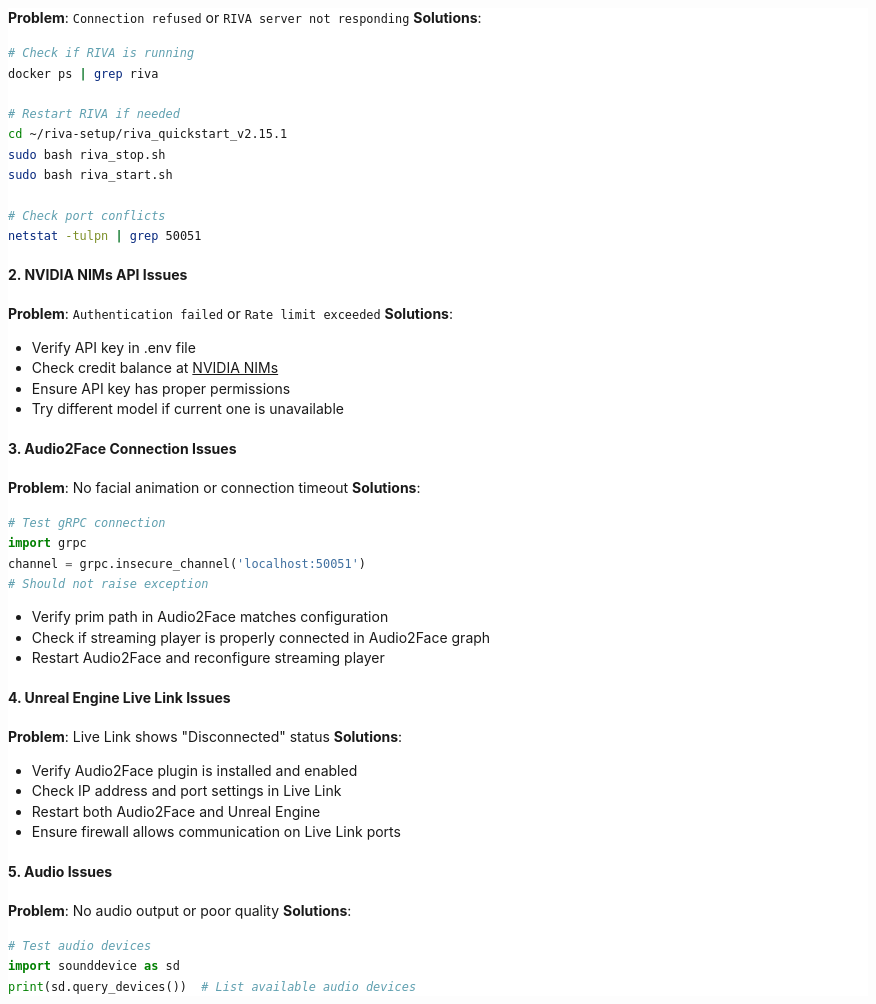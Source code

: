 **Problem**: `Connection refused` or `RIVA server not responding`
**Solutions**:
```bash
# Check if RIVA is running
docker ps | grep riva

# Restart RIVA if needed
cd ~/riva-setup/riva_quickstart_v2.15.1
sudo bash riva_stop.sh
sudo bash riva_start.sh

# Check port conflicts
netstat -tulpn | grep 50051
```

#### 2. NVIDIA NIMs API Issues

**Problem**: `Authentication failed` or `Rate limit exceeded`
**Solutions**:
- Verify API key in .env file
- Check credit balance at [NVIDIA NIMs](https://build.nvidia.com/)
- Ensure API key has proper permissions
- Try different model if current one is unavailable

#### 3. Audio2Face Connection Issues

**Problem**: No facial animation or connection timeout
**Solutions**:
```python
# Test gRPC connection
import grpc
channel = grpc.insecure_channel('localhost:50051')
# Should not raise exception
```

- Verify prim path in Audio2Face matches configuration
- Check if streaming player is properly connected in Audio2Face graph
- Restart Audio2Face and reconfigure streaming player

#### 4. Unreal Engine Live Link Issues

**Problem**: Live Link shows "Disconnected" status
**Solutions**:
- Verify Audio2Face plugin is installed and enabled
- Check IP address and port settings in Live Link
- Restart both Audio2Face and Unreal Engine
- Ensure firewall allows communication on Live Link ports

#### 5. Audio Issues

**Problem**: No audio output or poor quality
**Solutions**:
```python
# Test audio devices
import sounddevice as sd
print(sd.query_devices())  # List available audio devices
```
